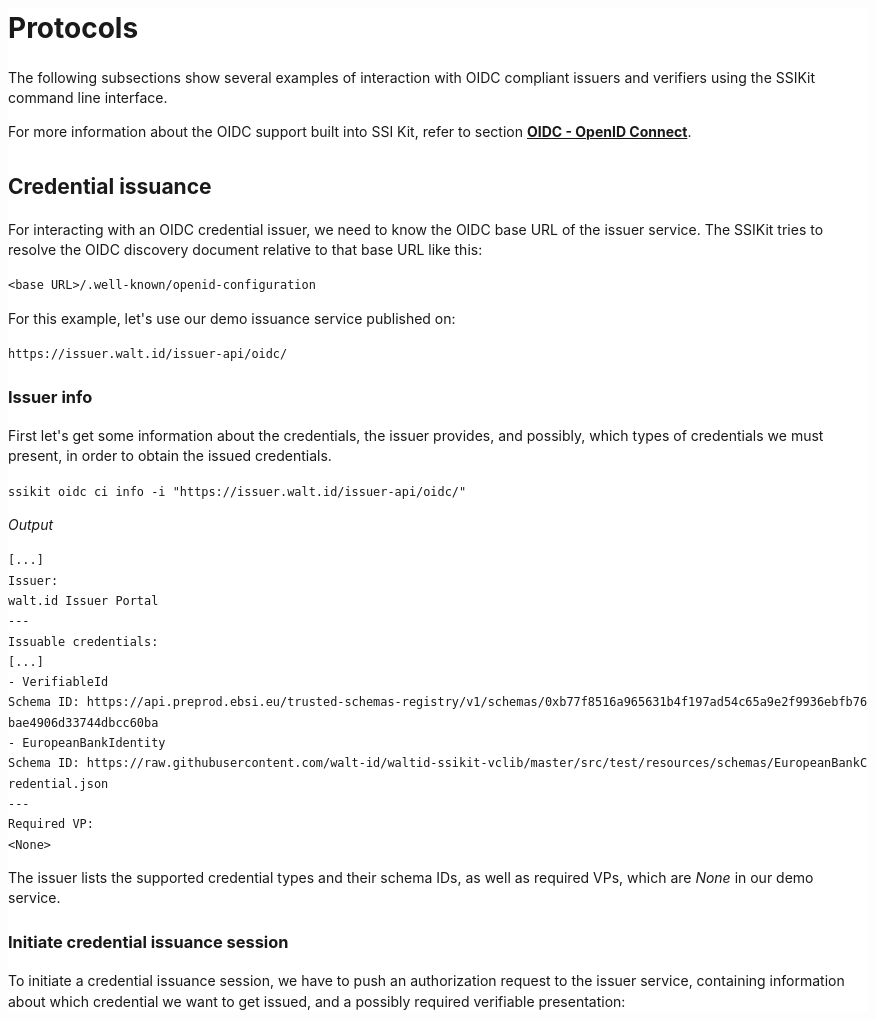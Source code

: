 # Protocols

The following subsections show several examples of interaction with OIDC compliant issuers and verifiers using the SSIKit command line interface.

For more information about the OIDC support built into SSI Kit, refer to section [**OIDC - OpenID Connect**](../ecosystems-interoperability/oidc.md).

## Credential issuance

For interacting with an OIDC credential issuer, we need to know the OIDC base URL of the issuer service. The SSIKit tries to resolve the OIDC discovery document relative to that base URL like this:

`<base URL>/.well-known/openid-configuration`

For this example, let's use our demo issuance service published on:

`https://issuer.walt.id/issuer-api/oidc/`

### Issuer info

First let's get some information about the credentials, the issuer provides, and possibly, which types of credentials we must present, in order to obtain the issued credentials.

```
ssikit oidc ci info -i "https://issuer.walt.id/issuer-api/oidc/"
```

_Output_

```
[...]
Issuer:
walt.id Issuer Portal
---
Issuable credentials:
[...]
- VerifiableId
Schema ID: https://api.preprod.ebsi.eu/trusted-schemas-registry/v1/schemas/0xb77f8516a965631b4f197ad54c65a9e2f9936ebfb76bae4906d33744dbcc60ba
- EuropeanBankIdentity
Schema ID: https://raw.githubusercontent.com/walt-id/waltid-ssikit-vclib/master/src/test/resources/schemas/EuropeanBankCredential.json
---
Required VP:
<None>
```

The issuer lists the supported credential types and their schema IDs, as well as required VPs, which are _None_ in our demo service.

### Initiate credential issuance session

To initiate a credential issuance session, we have to push an authorization request to the issuer service, containing information about which credential we want to get issued, and a possibly required verifiable presentation:
